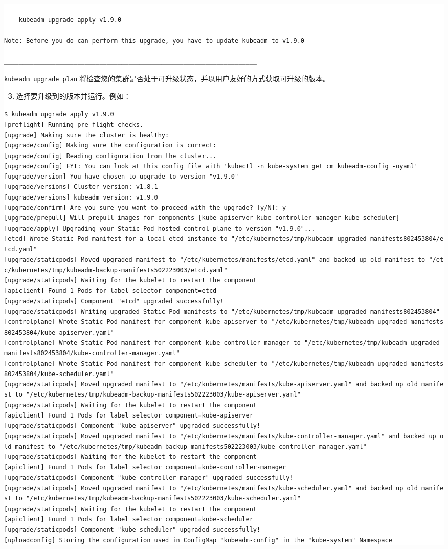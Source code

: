```shell

	kubeadm upgrade apply v1.9.0

Note: Before you do can perform this upgrade, you have to update kubeadm to v1.9.0

_____________________________________________________________________
```


`kubeadm upgrade plan` 将检查您的集群是否处于可升级状态，并以用户友好的方式获取可升级的版本。


3. 选择要升级到的版本并运行。例如：

```shell
$ kubeadm upgrade apply v1.9.0
[preflight] Running pre-flight checks.
[upgrade] Making sure the cluster is healthy:
[upgrade/config] Making sure the configuration is correct:
[upgrade/config] Reading configuration from the cluster...
[upgrade/config] FYI: You can look at this config file with 'kubectl -n kube-system get cm kubeadm-config -oyaml'
[upgrade/version] You have chosen to upgrade to version "v1.9.0"
[upgrade/versions] Cluster version: v1.8.1
[upgrade/versions] kubeadm version: v1.9.0
[upgrade/confirm] Are you sure you want to proceed with the upgrade? [y/N]: y
[upgrade/prepull] Will prepull images for components [kube-apiserver kube-controller-manager kube-scheduler]
[upgrade/apply] Upgrading your Static Pod-hosted control plane to version "v1.9.0"...
[etcd] Wrote Static Pod manifest for a local etcd instance to "/etc/kubernetes/tmp/kubeadm-upgraded-manifests802453804/etcd.yaml"
[upgrade/staticpods] Moved upgraded manifest to "/etc/kubernetes/manifests/etcd.yaml" and backed up old manifest to "/etc/kubernetes/tmp/kubeadm-backup-manifests502223003/etcd.yaml"
[upgrade/staticpods] Waiting for the kubelet to restart the component
[apiclient] Found 1 Pods for label selector component=etcd
[upgrade/staticpods] Component "etcd" upgraded successfully!
[upgrade/staticpods] Writing upgraded Static Pod manifests to "/etc/kubernetes/tmp/kubeadm-upgraded-manifests802453804"
[controlplane] Wrote Static Pod manifest for component kube-apiserver to "/etc/kubernetes/tmp/kubeadm-upgraded-manifests802453804/kube-apiserver.yaml"
[controlplane] Wrote Static Pod manifest for component kube-controller-manager to "/etc/kubernetes/tmp/kubeadm-upgraded-manifests802453804/kube-controller-manager.yaml"
[controlplane] Wrote Static Pod manifest for component kube-scheduler to "/etc/kubernetes/tmp/kubeadm-upgraded-manifests802453804/kube-scheduler.yaml"
[upgrade/staticpods] Moved upgraded manifest to "/etc/kubernetes/manifests/kube-apiserver.yaml" and backed up old manifest to "/etc/kubernetes/tmp/kubeadm-backup-manifests502223003/kube-apiserver.yaml"
[upgrade/staticpods] Waiting for the kubelet to restart the component
[apiclient] Found 1 Pods for label selector component=kube-apiserver
[upgrade/staticpods] Component "kube-apiserver" upgraded successfully!
[upgrade/staticpods] Moved upgraded manifest to "/etc/kubernetes/manifests/kube-controller-manager.yaml" and backed up old manifest to "/etc/kubernetes/tmp/kubeadm-backup-manifests502223003/kube-controller-manager.yaml"
[upgrade/staticpods] Waiting for the kubelet to restart the component
[apiclient] Found 1 Pods for label selector component=kube-controller-manager
[upgrade/staticpods] Component "kube-controller-manager" upgraded successfully!
[upgrade/staticpods] Moved upgraded manifest to "/etc/kubernetes/manifests/kube-scheduler.yaml" and backed up old manifest to "/etc/kubernetes/tmp/kubeadm-backup-manifests502223003/kube-scheduler.yaml"
[upgrade/staticpods] Waiting for the kubelet to restart the component
[apiclient] Found 1 Pods for label selector component=kube-scheduler
[upgrade/staticpods] Component "kube-scheduler" upgraded successfully!
[uploadconfig] Storing the configuration used in ConfigMap "kubeadm-config" in the "kube-system" Namespace
```